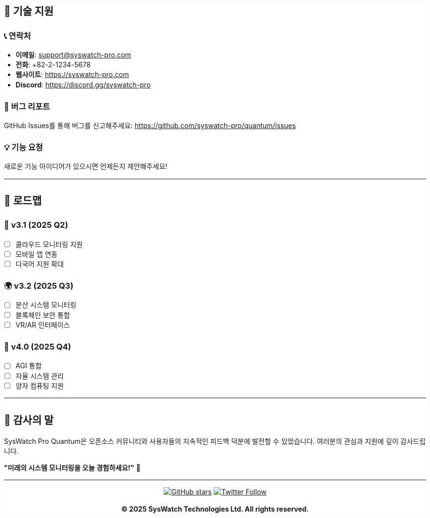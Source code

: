 
## 🤝 기술 지원

### 📞 연락처
- **이메일**: support@syswatch-pro.com
- **전화**: +82-2-1234-5678
- **웹사이트**: https://syswatch-pro.com
- **Discord**: https://discord.gg/syswatch-pro

### 🐛 버그 리포트
GitHub Issues를 통해 버그를 신고해주세요:
https://github.com/syswatch-pro/quantum/issues

### 💡 기능 요청
새로운 기능 아이디어가 있으시면 언제든지 제안해주세요!

---

## 🌟 로드맵

### 🚀 v3.1 (2025 Q2)
- [ ] 클라우드 모니터링 지원
- [ ] 모바일 앱 연동
- [ ] 다국어 지원 확대

### 🌍 v3.2 (2025 Q3)
- [ ] 분산 시스템 모니터링
- [ ] 블록체인 보안 통합
- [ ] VR/AR 인터페이스

### 🤖 v4.0 (2025 Q4)
- [ ] AGI 통합
- [ ] 자율 시스템 관리
- [ ] 양자 컴퓨팅 지원

---

## 🎉 감사의 말

SysWatch Pro Quantum은 오픈소스 커뮤니티와 사용자들의 지속적인 피드백 덕분에 발전할 수 있었습니다. 여러분의 관심과 지원에 깊이 감사드립니다.

**"미래의 시스템 모니터링을 오늘 경험하세요!"** 🚀

---

<div align="center">

[![GitHub stars](https://img.shields.io/github/stars/syswatch-pro/quantum.svg?style=social&label=Star)](https://github.com/syswatch-pro/quantum)
[![Twitter Follow](https://img.shields.io/twitter/follow/syswatchpro.svg?style=social&label=Follow)](https://twitter.com/syswatchpro)

**© 2025 SysWatch Technologies Ltd. All rights reserved.**

</div>